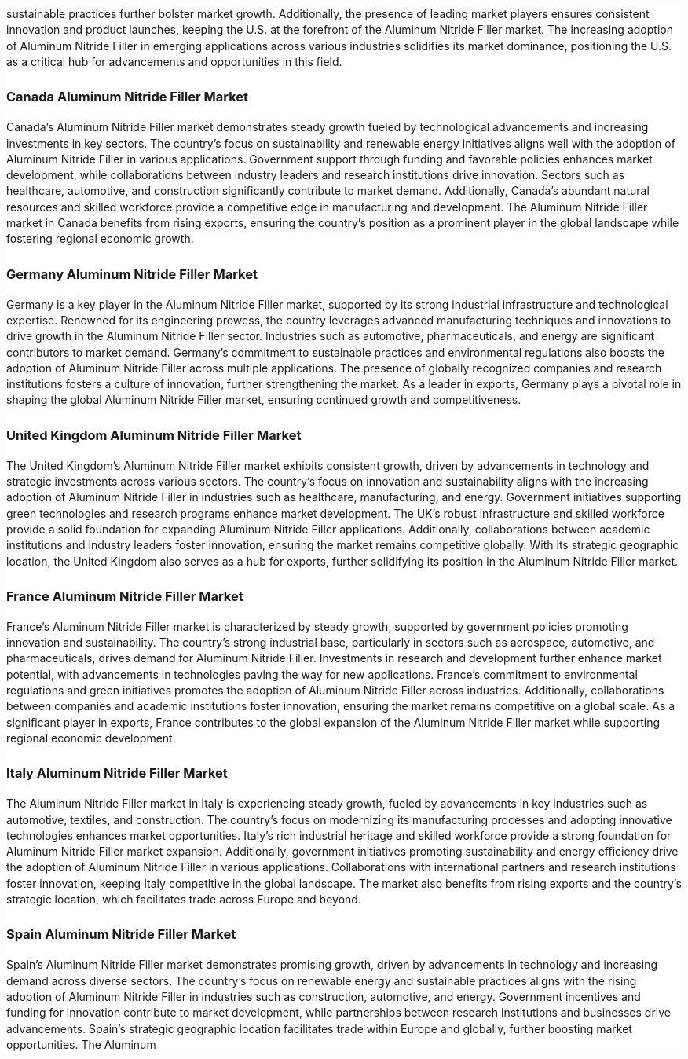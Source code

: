 sustainable practices further bolster market growth. Additionally, the presence of leading market players ensures consistent innovation and product launches, keeping the U.S. at the forefront of the Aluminum Nitride Filler market. The increasing adoption of Aluminum Nitride Filler in emerging applications across various industries solidifies its market dominance, positioning the U.S. as a critical hub for advancements and opportunities in this field.</p><h3>Canada Aluminum Nitride Filler Market</h3><p>Canada&rsquo;s Aluminum Nitride Filler market demonstrates steady growth fueled by technological advancements and increasing investments in key sectors. The country&rsquo;s focus on sustainability and renewable energy initiatives aligns well with the adoption of Aluminum Nitride Filler in various applications. Government support through funding and favorable policies enhances market development, while collaborations between industry leaders and research institutions drive innovation. Sectors such as healthcare, automotive, and construction significantly contribute to market demand. Additionally, Canada&rsquo;s abundant natural resources and skilled workforce provide a competitive edge in manufacturing and development. The Aluminum Nitride Filler market in Canada benefits from rising exports, ensuring the country&rsquo;s position as a prominent player in the global landscape while fostering regional economic growth.</p><h3>Germany Aluminum Nitride Filler Market</h3><p>Germany is a key player in the Aluminum Nitride Filler market, supported by its strong industrial infrastructure and technological expertise. Renowned for its engineering prowess, the country leverages advanced manufacturing techniques and innovations to drive growth in the Aluminum Nitride Filler sector. Industries such as automotive, pharmaceuticals, and energy are significant contributors to market demand. Germany&rsquo;s commitment to sustainable practices and environmental regulations also boosts the adoption of Aluminum Nitride Filler across multiple applications. The presence of globally recognized companies and research institutions fosters a culture of innovation, further strengthening the market. As a leader in exports, Germany plays a pivotal role in shaping the global Aluminum Nitride Filler market, ensuring continued growth and competitiveness.</p><h3>United Kingdom Aluminum Nitride Filler Market</h3><p>The United Kingdom&rsquo;s Aluminum Nitride Filler market exhibits consistent growth, driven by advancements in technology and strategic investments across various sectors. The country&rsquo;s focus on innovation and sustainability aligns with the increasing adoption of Aluminum Nitride Filler in industries such as healthcare, manufacturing, and energy. Government initiatives supporting green technologies and research programs enhance market development. The UK&rsquo;s robust infrastructure and skilled workforce provide a solid foundation for expanding Aluminum Nitride Filler applications. Additionally, collaborations between academic institutions and industry leaders foster innovation, ensuring the market remains competitive globally. With its strategic geographic location, the United Kingdom also serves as a hub for exports, further solidifying its position in the Aluminum Nitride Filler market.</p><h3>France Aluminum Nitride Filler Market</h3><p>France&rsquo;s Aluminum Nitride Filler market is characterized by steady growth, supported by government policies promoting innovation and sustainability. The country&rsquo;s strong industrial base, particularly in sectors such as aerospace, automotive, and pharmaceuticals, drives demand for Aluminum Nitride Filler. Investments in research and development further enhance market potential, with advancements in technologies paving the way for new applications. France&rsquo;s commitment to environmental regulations and green initiatives promotes the adoption of Aluminum Nitride Filler across industries. Additionally, collaborations between companies and academic institutions foster innovation, ensuring the market remains competitive on a global scale. As a significant player in exports, France contributes to the global expansion of the Aluminum Nitride Filler market while supporting regional economic development.</p><h3>Italy Aluminum Nitride Filler Market</h3><p>The Aluminum Nitride Filler market in Italy is experiencing steady growth, fueled by advancements in key industries such as automotive, textiles, and construction. The country&rsquo;s focus on modernizing its manufacturing processes and adopting innovative technologies enhances market opportunities. Italy&rsquo;s rich industrial heritage and skilled workforce provide a strong foundation for Aluminum Nitride Filler market expansion. Additionally, government initiatives promoting sustainability and energy efficiency drive the adoption of Aluminum Nitride Filler in various applications. Collaborations with international partners and research institutions foster innovation, keeping Italy competitive in the global landscape. The market also benefits from rising exports and the country&rsquo;s strategic location, which facilitates trade across Europe and beyond.</p><h3>Spain Aluminum Nitride Filler Market</h3><p>Spain&rsquo;s Aluminum Nitride Filler market demonstrates promising growth, driven by advancements in technology and increasing demand across diverse sectors. The country&rsquo;s focus on renewable energy and sustainable practices aligns with the rising adoption of Aluminum Nitride Filler in industries such as construction, automotive, and energy. Government incentives and funding for innovation contribute to market development, while partnerships between research institutions and businesses drive advancements. Spain&rsquo;s strategic geographic location facilitates trade within Europe and globally, further boosting market opportunities. The Aluminum
